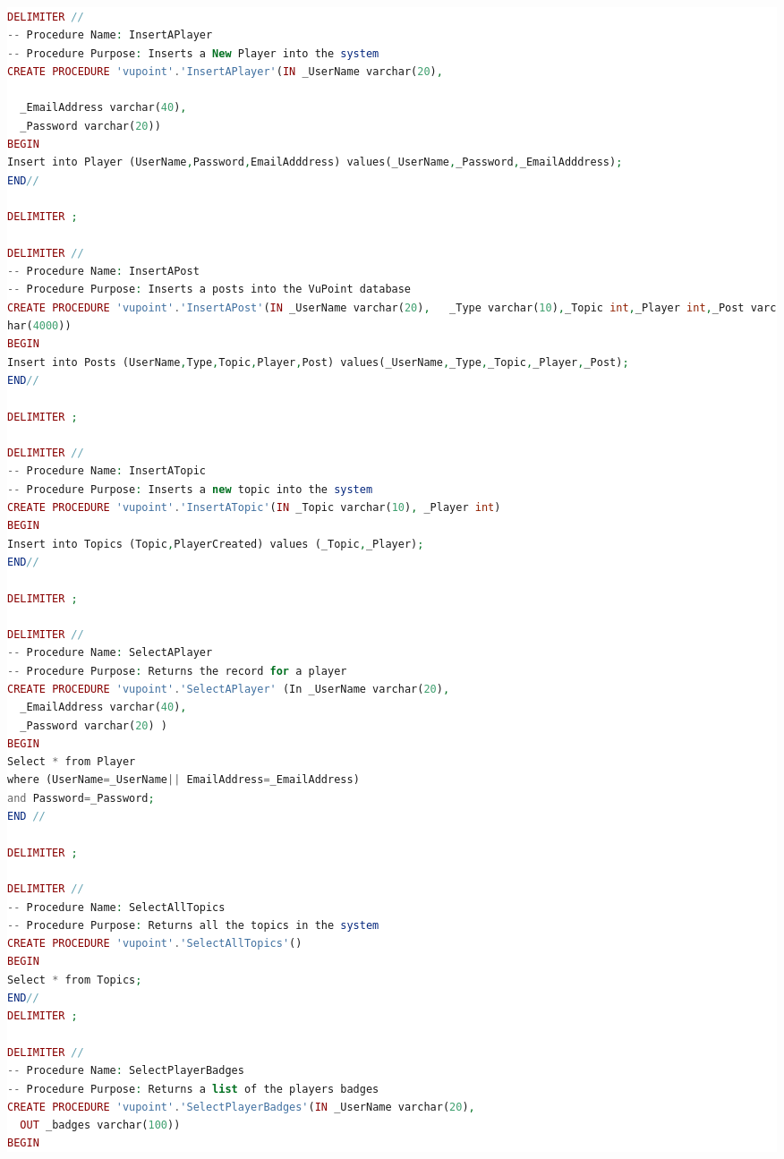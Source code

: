 ```php
DELIMITER //
-- Procedure Name: InsertAPlayer
-- Procedure Purpose: Inserts a New Player into the system
CREATE PROCEDURE 'vupoint'.'InsertAPlayer'(IN _UserName varchar(20),

  _EmailAddress varchar(40),
  _Password varchar(20))
BEGIN
Insert into Player (UserName,Password,EmailAdddress) values(_UserName,_Password,_EmailAdddress);
END//

DELIMITER ;

DELIMITER //
-- Procedure Name: InsertAPost
-- Procedure Purpose: Inserts a posts into the VuPoint database
CREATE PROCEDURE 'vupoint'.'InsertAPost'(IN _UserName varchar(20),   _Type varchar(10),_Topic int,_Player int,_Post varchar(4000))
BEGIN
Insert into Posts (UserName,Type,Topic,Player,Post) values(_UserName,_Type,_Topic,_Player,_Post);
END//

DELIMITER ;

DELIMITER //
-- Procedure Name: InsertATopic
-- Procedure Purpose: Inserts a new topic into the system 
CREATE PROCEDURE 'vupoint'.'InsertATopic'(IN _Topic varchar(10), _Player int)
BEGIN
Insert into Topics (Topic,PlayerCreated) values (_Topic,_Player);
END//

DELIMITER ;

DELIMITER //
-- Procedure Name: SelectAPlayer
-- Procedure Purpose: Returns the record for a player
CREATE PROCEDURE 'vupoint'.'SelectAPlayer' (In _UserName varchar(20), 
  _EmailAddress varchar(40),
  _Password varchar(20) )
BEGIN
Select * from Player 
where (UserName=_UserName|| EmailAddress=_EmailAddress)
and Password=_Password;
END // 

DELIMITER ;

DELIMITER //
-- Procedure Name: SelectAllTopics
-- Procedure Purpose: Returns all the topics in the system
CREATE PROCEDURE 'vupoint'.'SelectAllTopics'()
BEGIN
Select * from Topics;
END//
DELIMITER ;

DELIMITER //
-- Procedure Name: SelectPlayerBadges
-- Procedure Purpose: Returns a list of the players badges
CREATE PROCEDURE 'vupoint'.'SelectPlayerBadges'(IN _UserName varchar(20),
  OUT _badges varchar(100))
BEGIN
```